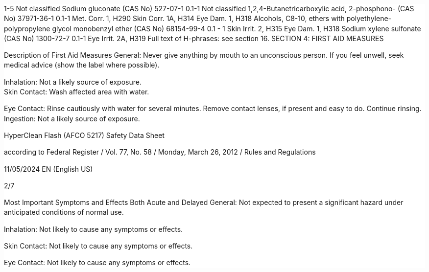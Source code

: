 1-5 
Not classified 
Sodium gluconate 
(CAS No) 527-07-1 
0.1-1 
Not classified 
1,2,4-Butanetricarboxylic acid, 2-phosphono- 
(CAS No) 37971-36-1 
0.1-1 
Met. Corr. 1, H290 
Skin Corr. 1A, H314 
Eye Dam. 1, H318 
Alcohols, C8-10, ethers with polyethylene-
polypropylene glycol monobenzyl ether 
(CAS No) 68154-99-4 
0.1 - 1 
Skin Irrit. 2, H315 
Eye Dam. 1, H318 
Sodium xylene sulfonate 
(CAS No) 1300-72-7 
0.1-1 
Eye Irrit. 2A, H319 
Full text of H-phrases: see section 16. 
SECTION 4: FIRST AID MEASURES 
 
Description of First Aid Measures 
General: Never give anything by mouth to an unconscious person. If you feel unwell, seek medical advice (show the label where 
possible). 
 
Inhalation: Not a likely source of exposure.  
Skin Contact: Wash affected area with water.  
 
Eye Contact: Rinse cautiously with water for several minutes. Remove contact lenses, if present and easy to do. Continue rinsing.  
Ingestion: Not a likely source of exposure. 
 
HyperClean Flash (AFCO 5217) 
Safety Data Sheet 
 
according to Federal Register / Vol. 77, No. 58 / Monday, March 26, 2012 / Rules and Regulations 
 
11/05/2024 
EN (English US) 
 
2/7 
 
Most Important Symptoms and Effects Both Acute and Delayed 
General: Not expected to present a significant hazard under anticipated conditions of normal use. 
  
Inhalation: Not likely to cause any symptoms or effects. 
  
Skin Contact: Not likely to cause any symptoms or effects. 
  
Eye Contact: Not likely to cause any symptoms or effects. 
  